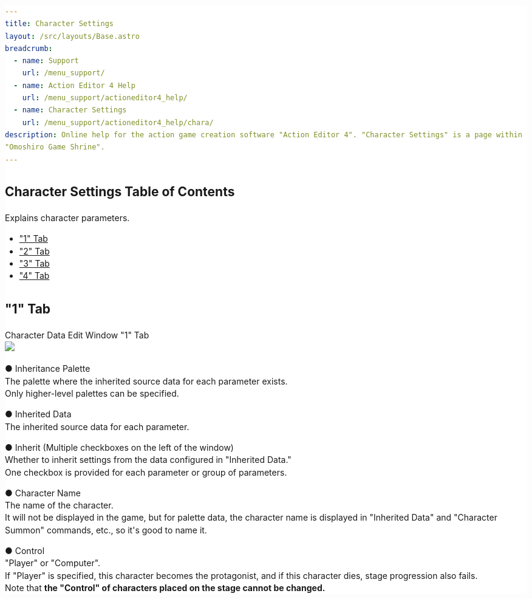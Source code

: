 ```yaml
---
title: Character Settings
layout: /src/layouts/Base.astro
breadcrumb:
  - name: Support
    url: /menu_support/
  - name: Action Editor 4 Help
    url: /menu_support/actioneditor4_help/
  - name: Character Settings
    url: /menu_support/actioneditor4_help/chara/
description: Online help for the action game creation software "Action Editor 4". "Character Settings" is a page within "Omoshiro Game Shrine".
---
```


<a name="TOP"></a>

## Character Settings Table of Contents

Explains character parameters.  

- ["1" Tab](#CHARA_1)
- ["2" Tab](#CHARA_2)
- ["3" Tab](#CHARA_3)
- ["4" Tab](#CHARA_4)

<a name="CHARA_1"></a>

## "1" Tab

Character Data Edit Window "1" Tab  
![](/menu_support/actioneditor4_help/chara/Chara1.jpg)  
  

● Inheritance Palette  
The palette where the inherited source data for each parameter exists.  
Only higher-level palettes can be specified.  
  
● Inherited Data  
The inherited source data for each parameter.  
  
● Inherit (Multiple checkboxes on the left of the window)  
Whether to inherit settings from the data configured in "Inherited Data."  
One checkbox is provided for each parameter or group of parameters.  
  
● Character Name  
The name of the character.  
It will not be displayed in the game, but for palette data, the character name is displayed in "Inherited Data" and "Character Summon" commands, etc., so it's good to name it.  
  
● Control  
"Player" or "Computer".  
If "Player" is specified, this character becomes the protagonist, and if this character dies, stage progression also fails.  
Note that **the "Control" of characters placed on the stage cannot be changed.**  
  